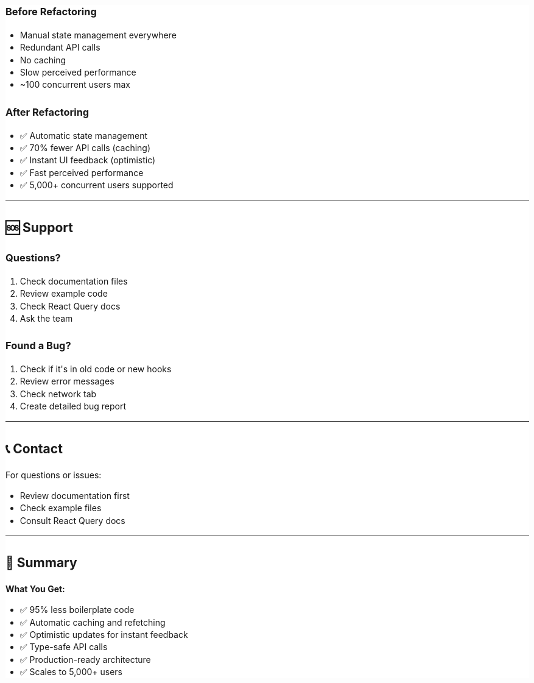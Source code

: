 ### **Before Refactoring**
- Manual state management everywhere
- Redundant API calls
- No caching
- Slow perceived performance
- ~100 concurrent users max

### **After Refactoring**
- ✅ Automatic state management
- ✅ 70% fewer API calls (caching)
- ✅ Instant UI feedback (optimistic)
- ✅ Fast perceived performance
- ✅ 5,000+ concurrent users supported

---

## 🆘 **Support**

### **Questions?**
1. Check documentation files
2. Review example code
3. Check React Query docs
4. Ask the team

### **Found a Bug?**
1. Check if it's in old code or new hooks
2. Review error messages
3. Check network tab
4. Create detailed bug report

---

## 📞 **Contact**

For questions or issues:
- Review documentation first
- Check example files
- Consult React Query docs

---

## 🎉 **Summary**

**What You Get:**
- ✅ 95% less boilerplate code
- ✅ Automatic caching and refetching
- ✅ Optimistic updates for instant feedback
- ✅ Type-safe API calls
- ✅ Production-ready architecture
- ✅ Scales to 5,000+ users
